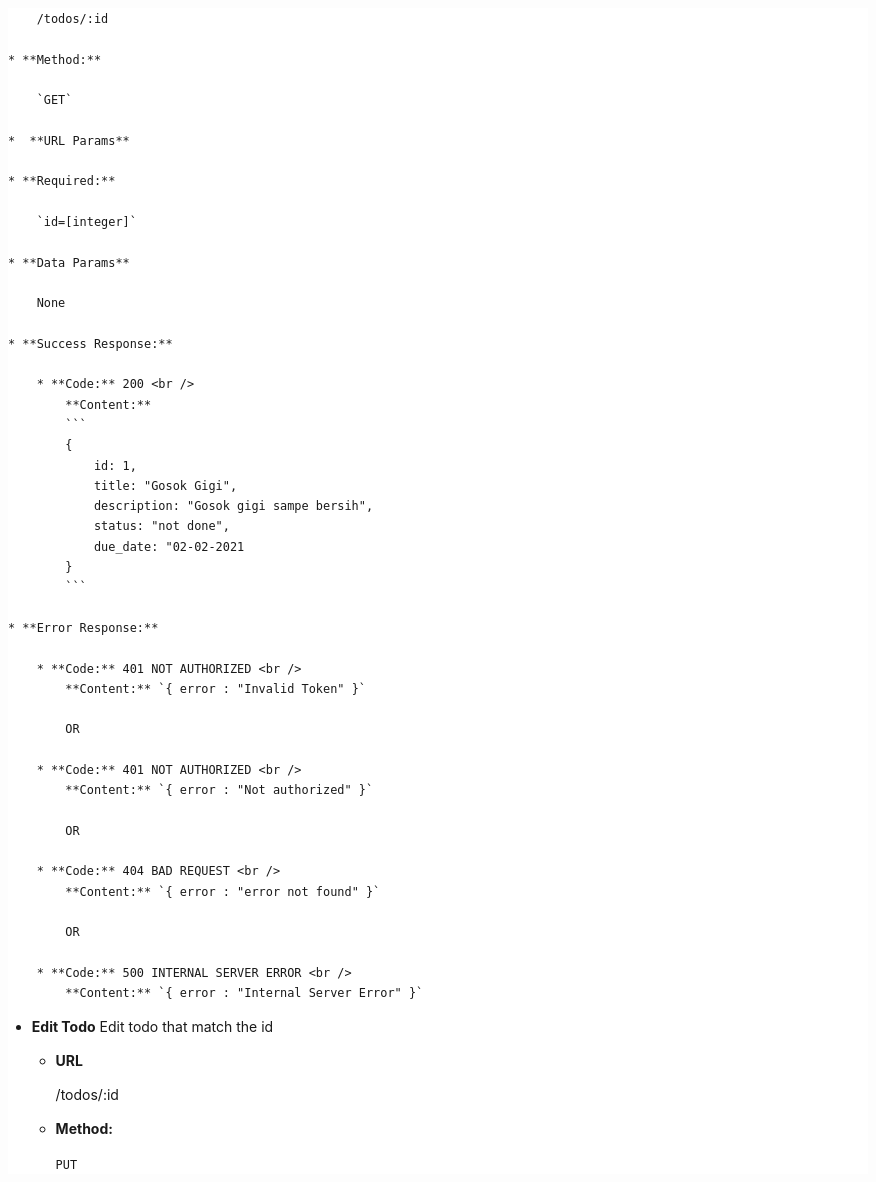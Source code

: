         /todos/:id

    * **Method:**

        `GET`
    
    *  **URL Params**

    * **Required:**
    
        `id=[integer]`

    * **Data Params**

        None

    * **Success Response:**

        * **Code:** 200 <br />
            **Content:** 
            ```
            {
                id: 1,
                title: "Gosok Gigi",
                description: "Gosok gigi sampe bersih",
                status: "not done",
                due_date: "02-02-2021
            }
            ```
    
    * **Error Response:**

        * **Code:** 401 NOT AUTHORIZED <br />
            **Content:** `{ error : "Invalid Token" }`

            OR

        * **Code:** 401 NOT AUTHORIZED <br />
            **Content:** `{ error : "Not authorized" }`

            OR

        * **Code:** 404 BAD REQUEST <br />
            **Content:** `{ error : "error not found" }` 
        
            OR
            
        * **Code:** 500 INTERNAL SERVER ERROR <br />
            **Content:** `{ error : "Internal Server Error" }`


* **Edit Todo**
    Edit todo that match the id

    * **URL**

        /todos/:id

    * **Method:**

        `PUT`
    